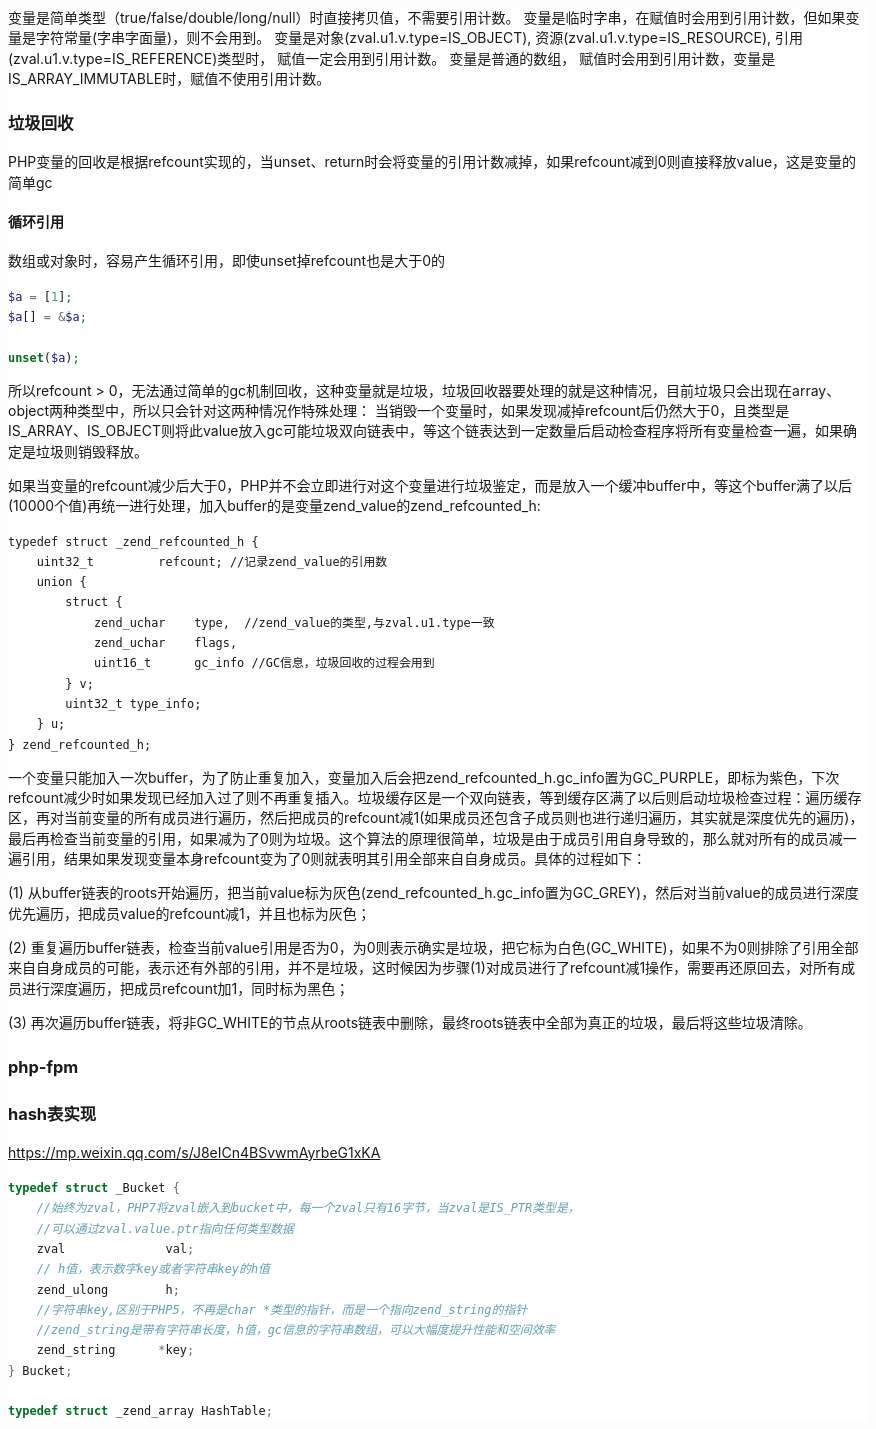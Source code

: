 变量是简单类型（true/false/double/long/null）时直接拷贝值，不需要引用计数。
变量是临时字串，在赋值时会用到引用计数，但如果变量是字符常量(字串字面量)，则不会用到。
变量是对象(zval.u1.v.type=IS_OBJECT), 资源(zval.u1.v.type=IS_RESOURCE), 引用(zval.u1.v.type=IS_REFERENCE)类型时， 赋值一定会用到引用计数。
变量是普通的数组， 赋值时会用到引用计数，变量是IS_ARRAY_IMMUTABLE时，赋值不使用引用计数。
### 垃圾回收
PHP变量的回收是根据refcount实现的，当unset、return时会将变量的引用计数减掉，如果refcount减到0则直接释放value，这是变量的简单gc


#### 循环引用
数组或对象时，容易产生循环引用，即使unset掉refcount也是大于0的
```php
$a = [1];
$a[] = &$a;

unset($a);
```
所以refcount > 0，无法通过简单的gc机制回收，这种变量就是垃圾，垃圾回收器要处理的就是这种情况，目前垃圾只会出现在array、object两种类型中，所以只会针对这两种情况作特殊处理：
当销毁一个变量时，如果发现减掉refcount后仍然大于0，且类型是IS_ARRAY、IS_OBJECT则将此value放入gc可能垃圾双向链表中，等这个链表达到一定数量后启动检查程序将所有变量检查一遍，如果确定是垃圾则销毁释放。


如果当变量的refcount减少后大于0，PHP并不会立即进行对这个变量进行垃圾鉴定，而是放入一个缓冲buffer中，等这个buffer满了以后(10000个值)再统一进行处理，加入buffer的是变量zend_value的zend_refcounted_h:
```text
typedef struct _zend_refcounted_h {
    uint32_t         refcount; //记录zend_value的引用数
    union {
        struct {
            zend_uchar    type,  //zend_value的类型,与zval.u1.type一致
            zend_uchar    flags,
            uint16_t      gc_info //GC信息，垃圾回收的过程会用到
        } v;
        uint32_t type_info;
    } u;
} zend_refcounted_h;
```
一个变量只能加入一次buffer，为了防止重复加入，变量加入后会把zend_refcounted_h.gc_info置为GC_PURPLE，即标为紫色，下次refcount减少时如果发现已经加入过了则不再重复插入。垃圾缓存区是一个双向链表，等到缓存区满了以后则启动垃圾检查过程：遍历缓存区，再对当前变量的所有成员进行遍历，然后把成员的refcount减1(如果成员还包含子成员则也进行递归遍历，其实就是深度优先的遍历)，最后再检查当前变量的引用，如果减为了0则为垃圾。这个算法的原理很简单，垃圾是由于成员引用自身导致的，那么就对所有的成员减一遍引用，结果如果发现变量本身refcount变为了0则就表明其引用全部来自自身成员。具体的过程如下：

(1) 从buffer链表的roots开始遍历，把当前value标为灰色(zend_refcounted_h.gc_info置为GC_GREY)，然后对当前value的成员进行深度优先遍历，把成员value的refcount减1，并且也标为灰色；

(2) 重复遍历buffer链表，检查当前value引用是否为0，为0则表示确实是垃圾，把它标为白色(GC_WHITE)，如果不为0则排除了引用全部来自自身成员的可能，表示还有外部的引用，并不是垃圾，这时候因为步骤(1)对成员进行了refcount减1操作，需要再还原回去，对所有成员进行深度遍历，把成员refcount加1，同时标为黑色；

(3) 再次遍历buffer链表，将非GC_WHITE的节点从roots链表中删除，最终roots链表中全部为真正的垃圾，最后将这些垃圾清除。
### php-fpm
### hash表实现
https://mp.weixin.qq.com/s/J8eICn4BSvwmAyrbeG1xKA
```c
typedef struct _Bucket {
    //始终为zval，PHP7将zval嵌入到bucket中，每一个zval只有16字节，当zval是IS_PTR类型是，
    //可以通过zval.value.ptr指向任何类型数据
    zval              val;  
    // h值，表示数字key或者字符串key的h值 
    zend_ulong        h;      
    //字符串key,区别于PHP5，不再是char *类型的指针，而是一个指向zend_string的指针
    //zend_string是带有字符串长度，h值，gc信息的字符串数组，可以大幅度提升性能和空间效率        
    zend_string      *key;              
} Bucket;

typedef struct _zend_array HashTable;
```